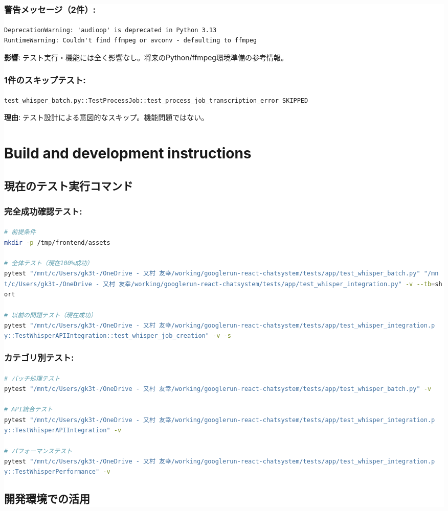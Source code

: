 ### **警告メッセージ（2件）**:
```
DeprecationWarning: 'audioop' is deprecated in Python 3.13
RuntimeWarning: Couldn't find ffmpeg or avconv - defaulting to ffmpeg
```

**影響**: テスト実行・機能には全く影響なし。将来のPython/ffmpeg環境準備の参考情報。

### **1件のスキップテスト**:
```
test_whisper_batch.py::TestProcessJob::test_process_job_transcription_error SKIPPED
```

**理由**: テスト設計による意図的なスキップ。機能問題ではない。

# Build and development instructions

## 現在のテスト実行コマンド

### **完全成功確認テスト**:
```bash
# 前提条件
mkdir -p /tmp/frontend/assets

# 全体テスト（現在100%成功）
pytest "/mnt/c/Users/gk3t-/OneDrive - 又村 友幸/working/googlerun-react-chatsystem/tests/app/test_whisper_batch.py" "/mnt/c/Users/gk3t-/OneDrive - 又村 友幸/working/googlerun-react-chatsystem/tests/app/test_whisper_integration.py" -v --tb=short

# 以前の問題テスト（現在成功）
pytest "/mnt/c/Users/gk3t-/OneDrive - 又村 友幸/working/googlerun-react-chatsystem/tests/app/test_whisper_integration.py::TestWhisperAPIIntegration::test_whisper_job_creation" -v -s
```

### **カテゴリ別テスト**:
```bash
# バッチ処理テスト
pytest "/mnt/c/Users/gk3t-/OneDrive - 又村 友幸/working/googlerun-react-chatsystem/tests/app/test_whisper_batch.py" -v

# API統合テスト  
pytest "/mnt/c/Users/gk3t-/OneDrive - 又村 友幸/working/googlerun-react-chatsystem/tests/app/test_whisper_integration.py::TestWhisperAPIIntegration" -v

# パフォーマンステスト
pytest "/mnt/c/Users/gk3t-/OneDrive - 又村 友幸/working/googlerun-react-chatsystem/tests/app/test_whisper_integration.py::TestWhisperPerformance" -v
```

## 開発環境での活用
